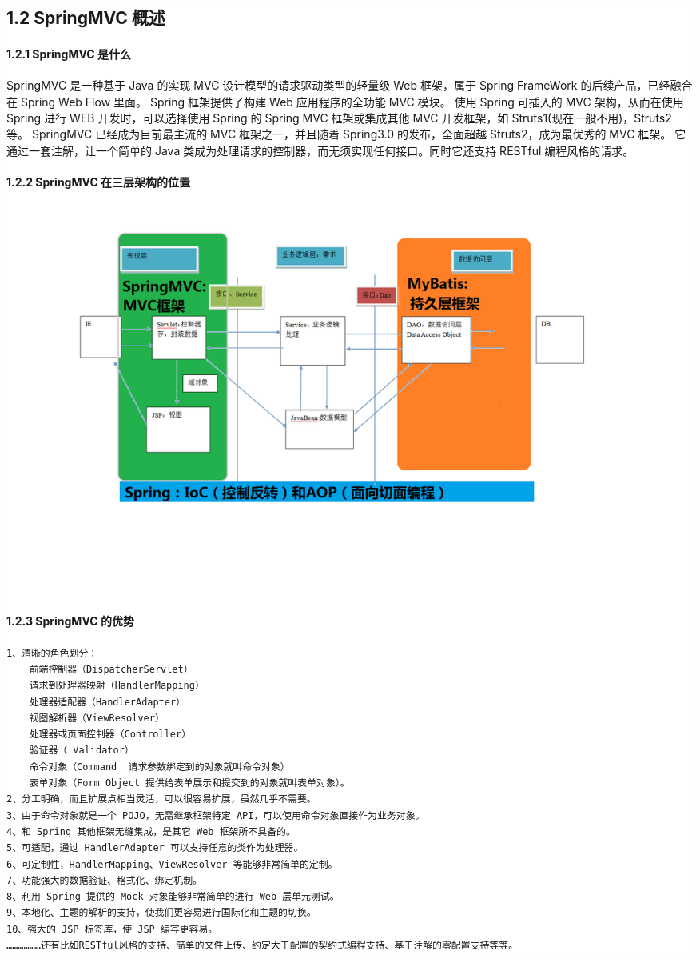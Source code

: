 ## 1.2 SpringMVC 概述 
#### 1.2.1 SpringMVC 是什么 

SpringMVC 是一种基于 Java 的实现 MVC 设计模型的请求驱动类型的轻量级 Web 框架，属于 Spring FrameWork 的后续产品，已经融合在 Spring Web Flow 里面。
Spring 框架提供了构建 Web 应用程序的全功能 MVC 模块。
使用 Spring 可插入的 MVC 架构，从而在使用 Spring 进行 WEB 开发时，可以选择使用 Spring 的 Spring MVC 框架或集成其他 MVC 开发框架，如 Struts1(现在一般不用)，Struts2 等。 
SpringMVC 已经成为目前最主流的 MVC 框架之一，并且随着 Spring3.0 的发布，全面超越 Struts2，成为最优秀的 MVC 框架。 
它通过一套注解，让一个简单的 Java 类成为处理请求的控制器，而无须实现任何接口。同时它还支持 RESTful 编程风格的请求。 

#### 1.2.2 SpringMVC 在三层架构的位置 

![01三层架构](./SpringMVC.assets/01三层架构.png)

#### 1.2.3 SpringMVC 的优势 
```
1、清晰的角色划分：  
    前端控制器（DispatcherServlet） 
    请求到处理器映射（HandlerMapping）  
    处理器适配器（HandlerAdapter）  
    视图解析器（ViewResolver）  
    处理器或页面控制器（Controller）  
    验证器（ Validator）  
    命令对象（Command  请求参数绑定到的对象就叫命令对象）  
    表单对象（Form Object 提供给表单展示和提交到的对象就叫表单对象）。 
2、分工明确，而且扩展点相当灵活，可以很容易扩展，虽然几乎不需要。 
3、由于命令对象就是一个 POJO，无需继承框架特定 API，可以使用命令对象直接作为业务对象。 
4、和 Spring 其他框架无缝集成，是其它 Web 框架所不具备的。 
5、可适配，通过 HandlerAdapter 可以支持任意的类作为处理器。
6、可定制性，HandlerMapping、ViewResolver 等能够非常简单的定制。 
7、功能强大的数据验证、格式化、绑定机制。 
8、利用 Spring 提供的 Mock 对象能够非常简单的进行 Web 层单元测试。 
9、本地化、主题的解析的支持，使我们更容易进行国际化和主题的切换。 
10、强大的 JSP 标签库，使 JSP 编写更容易。 
………………还有比如RESTful风格的支持、简单的文件上传、约定大于配置的契约式编程支持、基于注解的零配置支持等等。 
```
